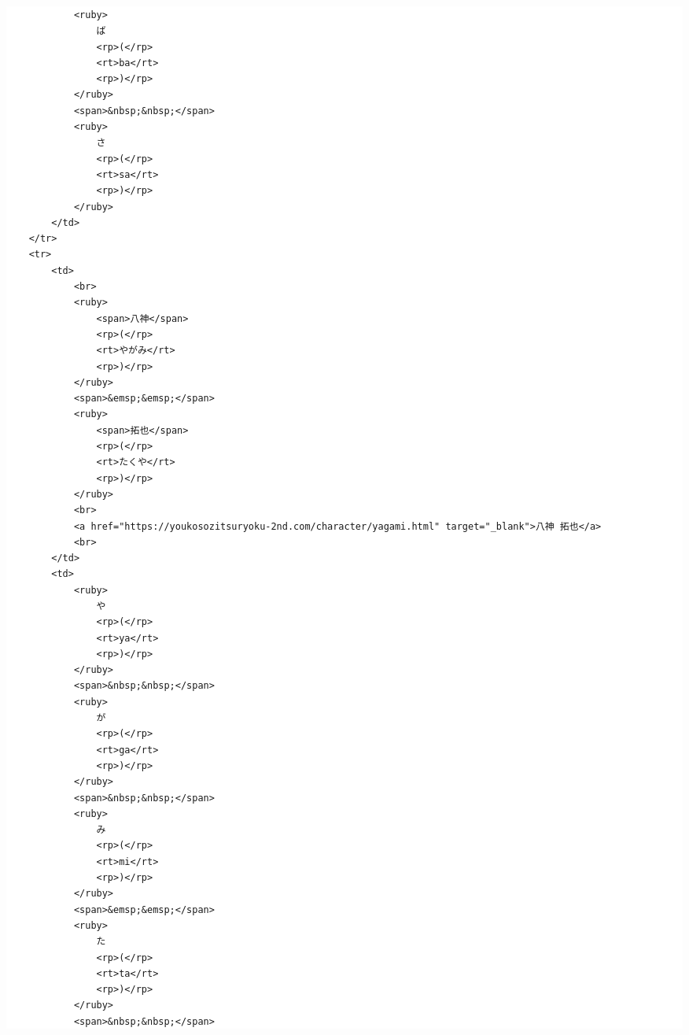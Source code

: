                 <ruby>
                    ば
                    <rp>(</rp>
                    <rt>ba</rt>
                    <rp>)</rp>
                </ruby>
                <span>&nbsp;&nbsp;</span>
                <ruby>
                    さ
                    <rp>(</rp>
                    <rt>sa</rt>
                    <rp>)</rp>
                </ruby>
            </td>
        </tr>
        <tr>
            <td>
                <br>
                <ruby>
                    <span>八神</span>
                    <rp>(</rp>
                    <rt>やがみ</rt>
                    <rp>)</rp>
                </ruby>
                <span>&emsp;&emsp;</span>
                <ruby>
                    <span>拓也</span>
                    <rp>(</rp>
                    <rt>たくや</rt>
                    <rp>)</rp>
                </ruby>
                <br>
                <a href="https://youkosozitsuryoku-2nd.com/character/yagami.html" target="_blank">八神 拓也</a>
                <br>
            </td>
            <td>
                <ruby>
                    や
                    <rp>(</rp>
                    <rt>ya</rt>
                    <rp>)</rp>
                </ruby>
                <span>&nbsp;&nbsp;</span>
                <ruby>
                    が
                    <rp>(</rp>
                    <rt>ga</rt>
                    <rp>)</rp>
                </ruby>
                <span>&nbsp;&nbsp;</span>
                <ruby>
                    み
                    <rp>(</rp>
                    <rt>mi</rt>
                    <rp>)</rp>
                </ruby>
                <span>&emsp;&emsp;</span>
                <ruby>
                    た
                    <rp>(</rp>
                    <rt>ta</rt>
                    <rp>)</rp>
                </ruby>
                <span>&nbsp;&nbsp;</span>